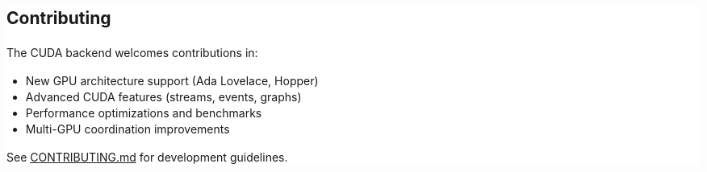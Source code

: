 ## Contributing

The CUDA backend welcomes contributions in:
- New GPU architecture support (Ada Lovelace, Hopper)
- Advanced CUDA features (streams, events, graphs)
- Performance optimizations and benchmarks
- Multi-GPU coordination improvements

See [CONTRIBUTING.md](../../../CONTRIBUTING.md) for development guidelines.